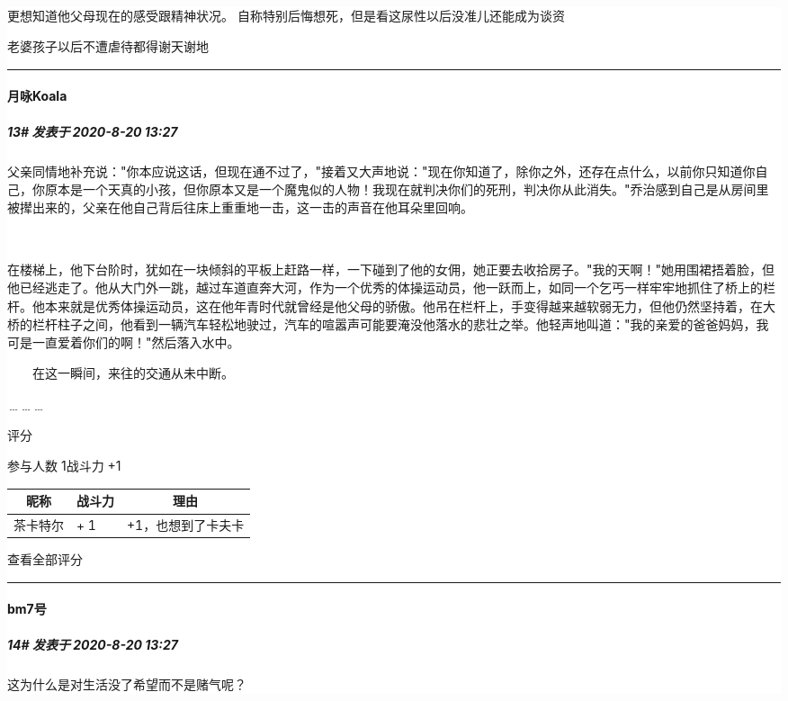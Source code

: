 更想知道他父母现在的感受跟精神状况。</blockquote>
自称特别后悔想死，但是看这尿性以后没准儿还能成为谈资


老婆孩子以后不遭虐待都得谢天谢地







*****

####  月咏Koala  
##### 13#       发表于 2020-8-20 13:27




父亲同情地补充说："你本应说这话，但现在通不过了，"接着又大声地说："现在你知道了，除你之外，还存在点什么，以前你只知道你自己，你原本是一个天真的小孩，但你原本又是一个魔鬼似的人物！我现在就判决你们的死刑，判决你从此消失。"乔治感到自己是从房间里被撵出来的，父亲在他自己背后往床上重重地一击，这一击的声音在他耳朵里回响。

　　

在楼梯上，他下台阶时，犹如在一块倾斜的平板上赶路一样，一下碰到了他的女佣，她正要去收拾房子。"我的天啊！"她用围裙捂着脸，但他已经逃走了。他从大门外一跳，越过车道直奔大河，作为一个优秀的体操运动员，他一跃而上，如同一个乞丐一样牢牢地抓住了桥上的栏杆。他本来就是优秀体操运动员，这在他年青时代就曾经是他父母的骄傲。他吊在栏杆上，手变得越来越软弱无力，但他仍然坚持着，在大桥的栏杆柱子之间，他看到一辆汽车轻松地驶过，汽车的喧嚣声可能要淹没他落水的悲壮之举。他轻声地叫道："我的亲爱的爸爸妈妈，我可是一直爱着你们的啊！"然后落入水中。


　　在这一瞬间，来往的交通从未中断。



﹍﹍﹍

评分





 参与人数 1战斗力 +1

|昵称|战斗力|理由|
|----|---|---|
| 茶卡特尔| + 1|+1，也想到了卡夫卡|



查看全部评分






*****

####  bm7号  
##### 14#       发表于 2020-8-20 13:27




这为什么是对生活没了希望而不是赌气呢？


